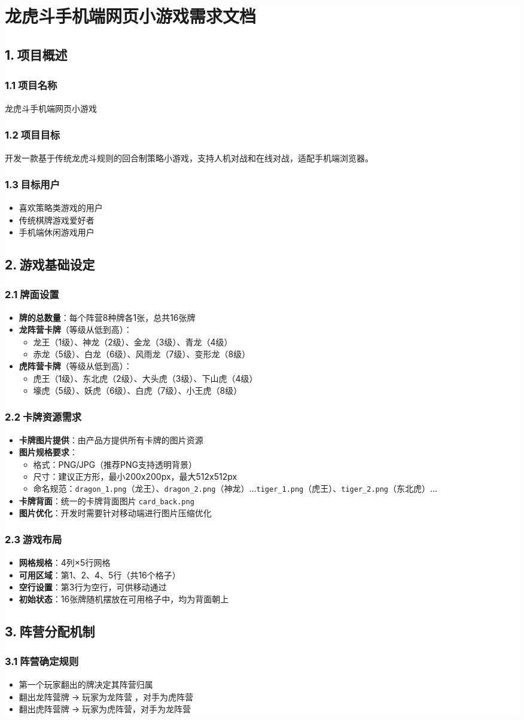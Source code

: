 # 龙虎斗手机端网页小游戏需求文档

## 1. 项目概述

### 1.1 项目名称
龙虎斗手机端网页小游戏

### 1.2 项目目标
开发一款基于传统龙虎斗规则的回合制策略小游戏，支持人机对战和在线对战，适配手机端浏览器。

### 1.3 目标用户
- 喜欢策略类游戏的用户
- 传统棋牌游戏爱好者
- 手机端休闲游戏用户

## 2. 游戏基础设定

### 2.1 牌面设置
- **牌的总数量**：每个阵营8种牌各1张，总共16张牌
- **龙阵营卡牌**（等级从低到高）：
  - 龙王（1级）、神龙（2级）、金龙（3级）、青龙（4级）
  - 赤龙（5级）、白龙（6级）、风雨龙（7级）、变形龙（8级）
- **虎阵营卡牌**（等级从低到高）：
  - 虎王（1级）、东北虎（2级）、大头虎（3级）、下山虎（4级）
  - 壕虎（5级）、妖虎（6级）、白虎（7级）、小王虎（8级）

### 2.2 卡牌资源需求
- **卡牌图片提供**：由产品方提供所有卡牌的图片资源
- **图片规格要求**：
  - 格式：PNG/JPG（推荐PNG支持透明背景）
  - 尺寸：建议正方形，最小200x200px，最大512x512px
  - 命名规范：`dragon_1.png`（龙王）、`dragon_2.png`（神龙）...`tiger_1.png`（虎王）、`tiger_2.png`（东北虎）...
- **卡牌背面**：统一的卡牌背面图片 `card_back.png`
- **图片优化**：开发时需要针对移动端进行图片压缩优化

### 2.3 游戏布局
- **网格规格**：4列×5行网格
- **可用区域**：第1、2、4、5行（共16个格子）
- **空行设置**：第3行为空行，可供移动通过
- **初始状态**：16张牌随机摆放在可用格子中，均为背面朝上

## 3. 阵营分配机制

### 3.1 阵营确定规则
- 第一个玩家翻出的牌决定其阵营归属
- 翻出龙阵营牌 → 玩家为龙阵营   ，对手为虎阵营
- 翻出虎阵营牌 → 玩家为虎阵营，对手为龙阵营

